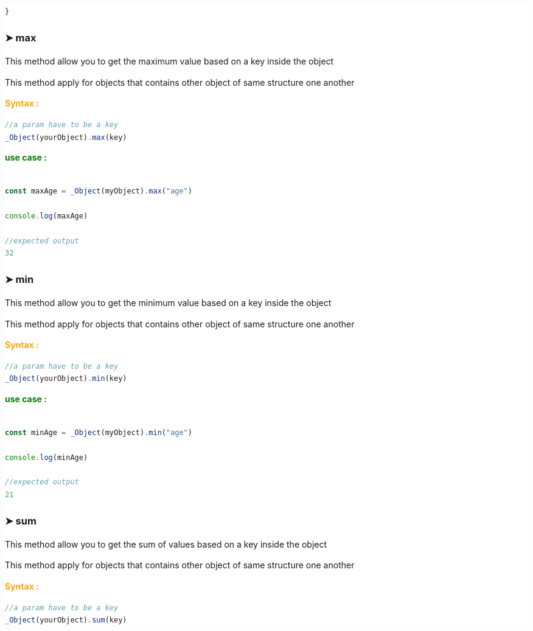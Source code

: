 ```js
}
```
### ➤ max
This method allow you to get the maximum value based on a key inside the object

This method apply for objects that contains other object of same structure one another

**<span style="color: orange"> Syntax : </span>**

```js
//a param have to be a key
_Object(yourObject).max(key)
```

**<span style="color: green"> use case : </span>**

```js

const maxAge = _Object(myObject).max("age")

console.log(maxAge)

//expected output
32
```
### ➤ min
This method allow you to get the minimum value based on a key inside the object

This method apply for objects that contains other object of same structure one another

**<span style="color: orange"> Syntax : </span>**

```js
//a param have to be a key
_Object(yourObject).min(key)
```

**<span style="color: green"> use case : </span>**

```js

const minAge = _Object(myObject).min("age")

console.log(minAge)

//expected output
21
```
### ➤ sum
This method allow you to get the sum of values based on a key inside the object

This method apply for objects that contains other object of same structure one another

**<span style="color: orange"> Syntax : </span>**

```js
//a param have to be a key
_Object(yourObject).sum(key)
```
